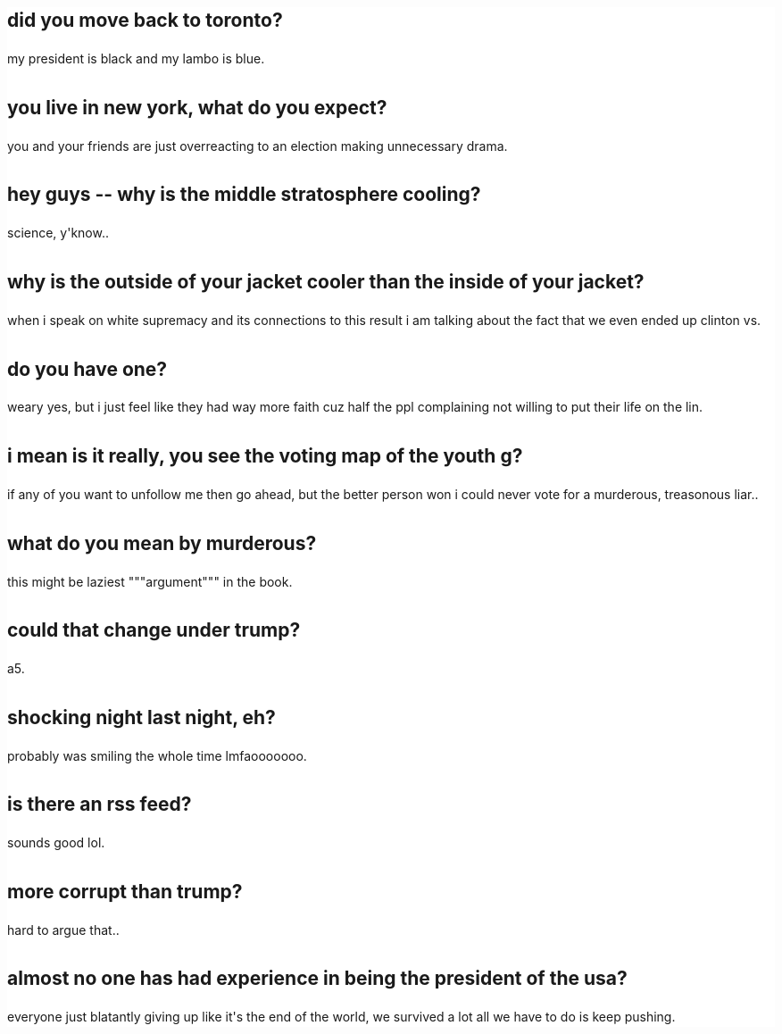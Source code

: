 ## did you move back to toronto?
my president is black and my lambo is blue.

## you live in new york, what do you expect?
you and your friends are just overreacting to an election  making unnecessary drama.

## hey guys -- why is the middle stratosphere cooling?
science, y'know..

## why is the outside of your jacket cooler than the inside of your jacket?
when i speak on white supremacy and its connections to this result i am talking about the fact that we even ended up clinton vs.

## do you have one?
weary yes, but i just feel like they had way more faith cuz half the ppl complaining not willing to put their life on the lin.

## i mean is it really, you see the voting map of the youth g?
if any of you want to unfollow me then go ahead, but the better person won i could never vote for a murderous, treasonous liar..

## what do you mean by murderous?
this might be laziest """argument""" in the book.

## could that change under trump?
a5.

## shocking night last night, eh?
probably was smiling the whole time lmfaooooooo.

## is there an rss feed?
sounds good lol.

## more corrupt than trump?
hard to argue that..

## almost no one has had experience in being the president of the usa?
everyone just blatantly giving up like it's the end of the world, we survived a lot all we have to do is keep pushing.

